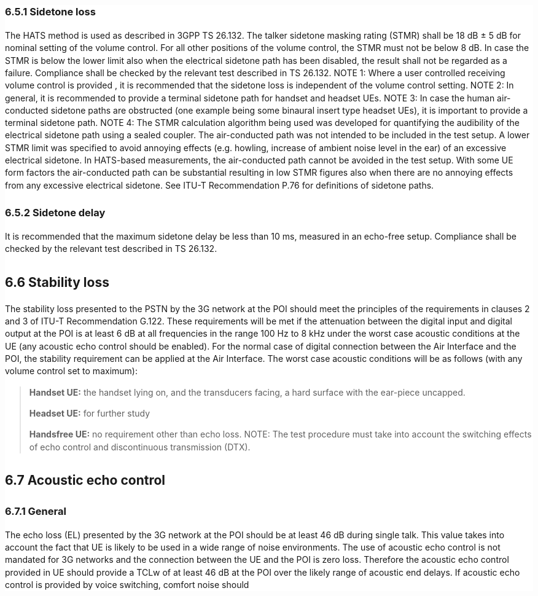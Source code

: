 ### 6.5.1 Sidetone loss
The HATS method is used as described in 3GPP TS 26.132. The talker sidetone
masking rating (STMR) shall be 18 dB ± 5 dB for nominal setting of the volume
control. For all other positions of the volume control, the STMR must not be
below 8 dB.
In case the STMR is below the lower limit also when the electrical sidetone
path has been disabled, the result shall not be regarded as a failure.
Compliance shall be checked by the relevant test described in TS 26.132.
NOTE 1: Where a user controlled receiving volume control is provided , it is
recommended that the sidetone loss is independent of the volume control
setting.
NOTE 2: In general, it is recommended to provide a terminal sidetone path for
handset and headset UEs.
NOTE 3: In case the human air-conducted sidetone paths are obstructed (one
example being some binaural insert type headset UEs), it is important to
provide a terminal sidetone path.
NOTE 4: The STMR calculation algorithm being used was developed for
quantifying the audibility of the electrical sidetone path using a sealed
coupler. The air-conducted path was not intended to be included in the test
setup. A lower STMR limit was specified to avoid annoying effects (e.g.
howling, increase of ambient noise level in the ear) of an excessive
electrical sidetone. In HATS-based measurements, the air-conducted path cannot
be avoided in the test setup. With some UE form factors the air-conducted path
can be substantial resulting in low STMR figures also when there are no
annoying effects from any excessive electrical sidetone. See ITU-T
Recommendation P.76 for definitions of sidetone paths.
### 6.5.2 Sidetone delay
It is recommended that the maximum sidetone delay be less than 10 ms, measured
in an echo-free setup.
Compliance shall be checked by the relevant test described in TS 26.132.
## 6.6 Stability loss
The stability loss presented to the PSTN by the 3G network at the POI should
meet the principles of the requirements in clauses 2 and 3 of ITU-T
Recommendation G.122. These requirements will be met if the attenuation
between the digital input and digital output at the POI is at least 6 dB at
all frequencies in the range 100 Hz to 8 kHz under the worst case acoustic
conditions at the UE (any acoustic echo control should be enabled). For the
normal case of digital connection between the Air Interface and the POI, the
stability requirement can be applied at the Air Interface.
The worst case acoustic conditions will be as follows (with any volume control
set to maximum):
> **Handset UE:** the handset lying on, and the transducers facing, a hard
> surface with the ear-piece uncapped.
>
> **Headset UE:** for further study
>
> **Handsfree UE:** no requirement other than echo loss.
NOTE: The test procedure must take into account the switching effects of echo
control and discontinuous transmission (DTX).
## 6.7 Acoustic echo control
### 6.7.1 General
The echo loss (EL) presented by the 3G network at the POI should be at least
46 dB during single talk. This value takes into account the fact that UE is
likely to be used in a wide range of noise environments.
The use of acoustic echo control is not mandated for 3G networks and the
connection between the UE and the POI is zero loss. Therefore the acoustic
echo control provided in UE should provide a TCLw of at least 46 dB at the POI
over the likely range of acoustic end delays.
If acoustic echo control is provided by voice switching, comfort noise should